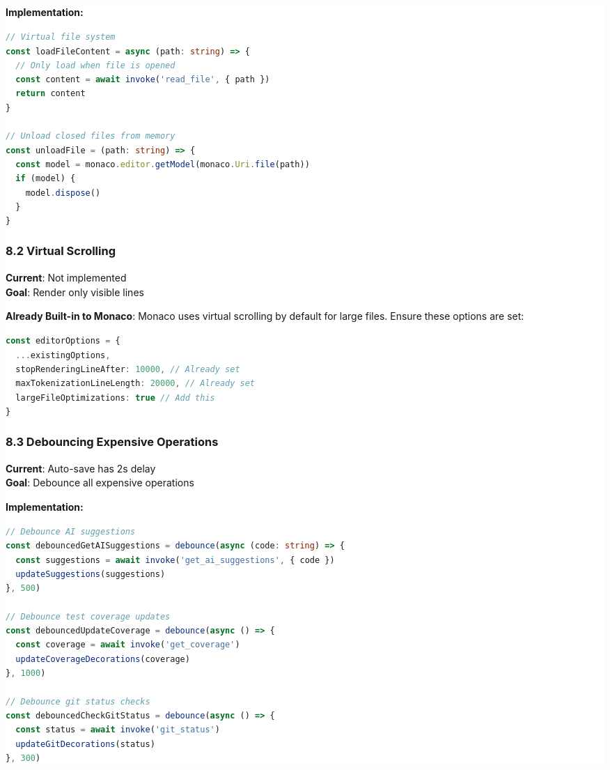 **Implementation:**
```typescript
// Virtual file system
const loadFileContent = async (path: string) => {
  // Only load when file is opened
  const content = await invoke('read_file', { path })
  return content
}

// Unload closed files from memory
const unloadFile = (path: string) => {
  const model = monaco.editor.getModel(monaco.Uri.file(path))
  if (model) {
    model.dispose()
  }
}
```

### 8.2 Virtual Scrolling

**Current**: Not implemented  
**Goal**: Render only visible lines

**Already Built-in to Monaco**: Monaco uses virtual scrolling by default for large files. Ensure these options are set:

```typescript
const editorOptions = {
  ...existingOptions,
  stopRenderingLineAfter: 10000, // Already set
  maxTokenizationLineLength: 20000, // Already set
  largeFileOptimizations: true // Add this
}
```

### 8.3 Debouncing Expensive Operations

**Current**: Auto-save has 2s delay  
**Goal**: Debounce all expensive operations

**Implementation:**
```typescript
// Debounce AI suggestions
const debouncedGetAISuggestions = debounce(async (code: string) => {
  const suggestions = await invoke('get_ai_suggestions', { code })
  updateSuggestions(suggestions)
}, 500)

// Debounce test coverage updates
const debouncedUpdateCoverage = debounce(async () => {
  const coverage = await invoke('get_coverage')
  updateCoverageDecorations(coverage)
}, 1000)

// Debounce git status checks
const debouncedCheckGitStatus = debounce(async () => {
  const status = await invoke('git_status')
  updateGitDecorations(status)
}, 300)
```
